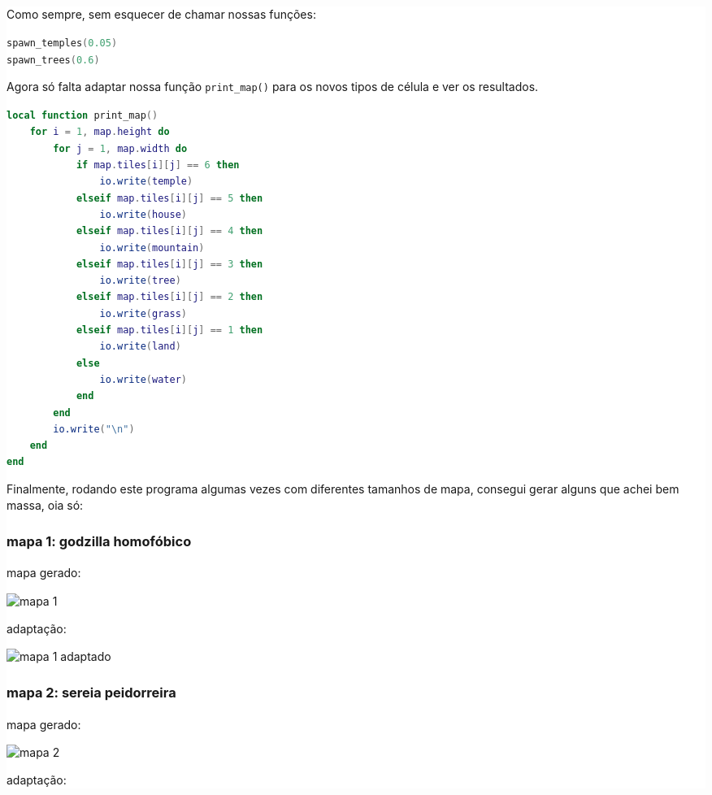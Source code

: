 Como sempre, sem esquecer de chamar nossas funções:

``` Lua
spawn_temples(0.05)
spawn_trees(0.6)
```

Agora só falta adaptar nossa função `print_map()` para os novos tipos de célula e ver os resultados.

``` Lua
local function print_map()
	for i = 1, map.height do
		for j = 1, map.width do
			if map.tiles[i][j] == 6 then
				io.write(temple)
			elseif map.tiles[i][j] == 5 then
				io.write(house)
			elseif map.tiles[i][j] == 4 then
				io.write(mountain)
			elseif map.tiles[i][j] == 3 then
				io.write(tree)
			elseif map.tiles[i][j] == 2 then
				io.write(grass)
			elseif map.tiles[i][j] == 1 then
				io.write(land)
			else
				io.write(water)
			end
		end
		io.write("\n")
	end
end
```

Finalmente, rodando este programa algumas vezes com diferentes tamanhos de mapa, consegui gerar alguns que achei bem massa, oia só:

### mapa 1: godzilla homofóbico

mapa gerado:

![mapa 1](https://i.imgur.com/z2fyp4S.png)

adaptação:

![mapa 1 adaptado](https://i.imgur.com/Fi60YlV.png)

### mapa 2: sereia peidorreira

mapa gerado:

![mapa 2](https://i.imgur.com/6gPlg1v.png)

adaptação:
